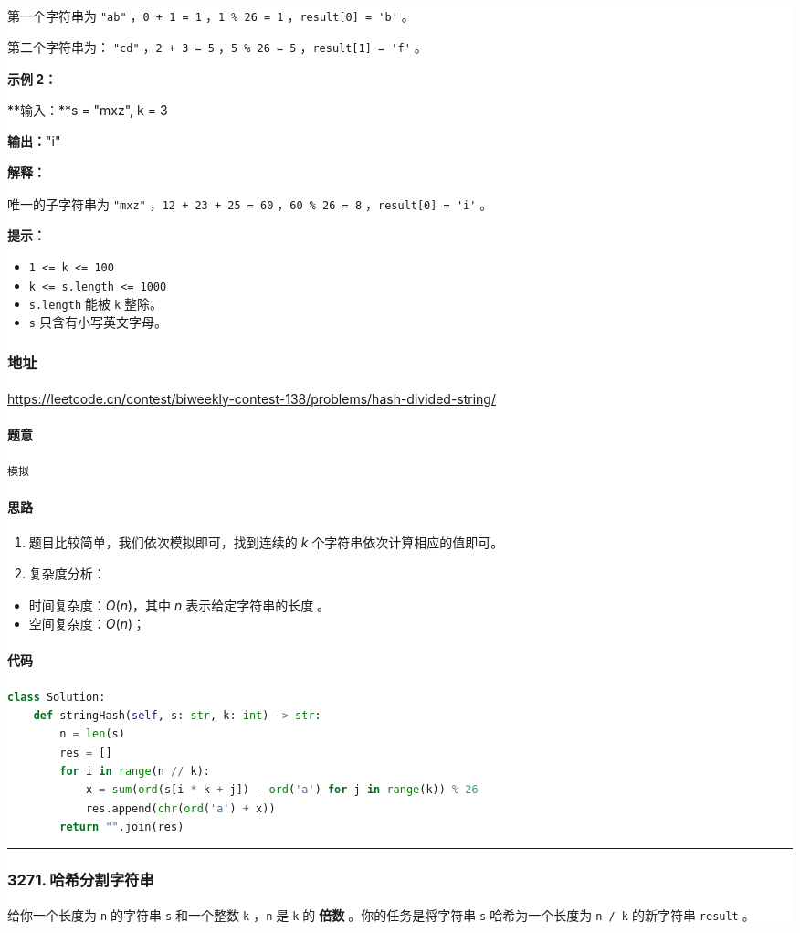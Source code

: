 第一个字符串为 `"ab"` ，`0 + 1 = 1` ，`1 % 26 = 1` ，`result[0] = 'b'` 。

第二个字符串为： `"cd"` ，`2 + 3 = 5` ，`5 % 26 = 5` ，`result[1] = 'f'` 。

**示例 2：**

**输入：**s = "mxz", k = 3

**输出：**"i"

**解释：**

唯一的子字符串为 `"mxz"` ，`12 + 23 + 25 = 60` ，`60 % 26 = 8` ，`result[0] = 'i'` 。

 

**提示：**

- `1 <= k <= 100`
- `k <= s.length <= 1000`
- `s.length` 能被 `k` 整除。
- `s` 只含有小写英文字母。

### 地址

https://leetcode.cn/contest/biweekly-contest-138/problems/hash-divided-string/

#### 题意

    模拟

#### 思路

1. 题目比较简单，我们依次模拟即可，找到连续的 $k$ 个字符串依次计算相应的值即可。

2. 复杂度分析：


+ 时间复杂度：$O(n)$，其中 $n$ 表示给定字符串的长度 。
+ 空间复杂度：$O(n)$；

#### 代码

```Python
class Solution:
    def stringHash(self, s: str, k: int) -> str:
        n = len(s)
        res = []
        for i in range(n // k):
            x = sum(ord(s[i * k + j]) - ord('a') for j in range(k)) % 26
            res.append(chr(ord('a') + x))
        return "".join(res)
```

----

### 3271. 哈希分割字符串

给你一个长度为 `n` 的字符串 `s` 和一个整数 `k` ，`n` 是 `k` 的 **倍数** 。你的任务是将字符串 `s` 哈希为一个长度为 `n / k` 的新字符串 `result` 。
